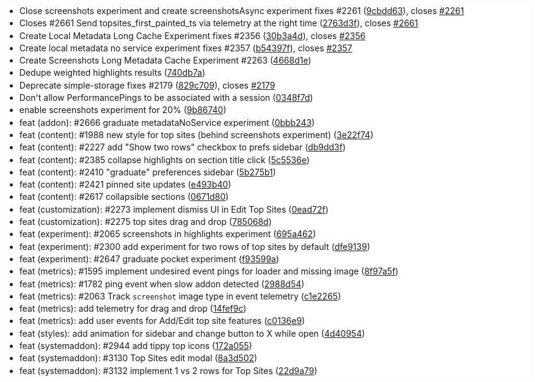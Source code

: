 * Close screenshots experiment and create screenshotsAsync experiment fixes #2261 ([9cbdd63](https://github.com/mozilla/activity-stream/commit/9cbdd63)), closes [#2261](https://github.com/mozilla/activity-stream/issues/2261)
* Closes #2661 Send topsites_first_painted_ts via telemetry at the right time ([2763d3f](https://github.com/mozilla/activity-stream/commit/2763d3f)), closes [#2661](https://github.com/mozilla/activity-stream/issues/2661)
* Create Local Metadata Long Cache Experiment fixes #2356 ([30b3a4d](https://github.com/mozilla/activity-stream/commit/30b3a4d)), closes [#2356](https://github.com/mozilla/activity-stream/issues/2356)
* Create local metadata no service experiment fixes #2357 ([b54397f](https://github.com/mozilla/activity-stream/commit/b54397f)), closes [#2357](https://github.com/mozilla/activity-stream/issues/2357)
* Create Screenshots Long Metadata Cache Experiment #2263 ([4668d1e](https://github.com/mozilla/activity-stream/commit/4668d1e))
* Dedupe weighted highlights results ([740db7a](https://github.com/mozilla/activity-stream/commit/740db7a))
* Deprecate simple-storage fixes #2179 ([829c709](https://github.com/mozilla/activity-stream/commit/829c709)), closes [#2179](https://github.com/mozilla/activity-stream/issues/2179)
* Don't allow PerformancePings to be associated with a session ([0348f7d](https://github.com/mozilla/activity-stream/commit/0348f7d))
* enable screenshots experiment for 20% ([9b86740](https://github.com/mozilla/activity-stream/commit/9b86740))
* feat (addon): #2666 graduate metadataNoService experiment ([0bbb243](https://github.com/mozilla/activity-stream/commit/0bbb243))
* feat (content): #1988 new style for top sites (behind screenshots experiment) ([3e22f74](https://github.com/mozilla/activity-stream/commit/3e22f74))
* feat (content): #2227 add "Show two rows" checkbox to prefs sidebar ([db9dd3f](https://github.com/mozilla/activity-stream/commit/db9dd3f))
* feat (content): #2385 collapse highlights on section title click ([5c5536e](https://github.com/mozilla/activity-stream/commit/5c5536e))
* feat (content): #2410 "graduate" preferences sidebar ([5b275b1](https://github.com/mozilla/activity-stream/commit/5b275b1))
* feat (content): #2421 pinned site updates ([e493b40](https://github.com/mozilla/activity-stream/commit/e493b40))
* feat (content): #2617 collapsible sections ([0671d80](https://github.com/mozilla/activity-stream/commit/0671d80))
* feat (customization): #2273 implement dismiss UI in Edit Top Sites ([0ead72f](https://github.com/mozilla/activity-stream/commit/0ead72f))
* feat (customization): #2275 top sites drag and drop ([785068d](https://github.com/mozilla/activity-stream/commit/785068d))
* feat (experiment): #2065 screenshots in highlights experiment ([695a462](https://github.com/mozilla/activity-stream/commit/695a462))
* feat (experiment): #2300 add experiment for two rows of top sites by default ([dfe9139](https://github.com/mozilla/activity-stream/commit/dfe9139))
* feat (experiment): #2647 graduate pocket experiment ([f93599a](https://github.com/mozilla/activity-stream/commit/f93599a))
* feat (metrics): #1595 implement undesired event pings for loader and missing image ([8f97a5f](https://github.com/mozilla/activity-stream/commit/8f97a5f))
* feat (metrics): #1782 ping event when slow addon detected ([2988d54](https://github.com/mozilla/activity-stream/commit/2988d54))
* feat (metrics): #2063 Track `screenshot` image type in event telemetry ([c1e2265](https://github.com/mozilla/activity-stream/commit/c1e2265))
* feat (metrics): add telemetry for drag and drop ([14fef9c](https://github.com/mozilla/activity-stream/commit/14fef9c))
* feat (metrics): add user events for Add/Edit top site features ([c0136e9](https://github.com/mozilla/activity-stream/commit/c0136e9))
* feat (styles): add animation for sidebar and change button to X while open ([4d40954](https://github.com/mozilla/activity-stream/commit/4d40954))
* feat (systemaddon): #2944 add tippy top icons ([172a055](https://github.com/mozilla/activity-stream/commit/172a055))
* feat (systemaddon): #3130 Top Sites edit modal ([8a3d502](https://github.com/mozilla/activity-stream/commit/8a3d502))
* feat (systemaddon): #3132 implement 1 vs 2 rows for Top Sites ([22d9a79](https://github.com/mozilla/activity-stream/commit/22d9a79))